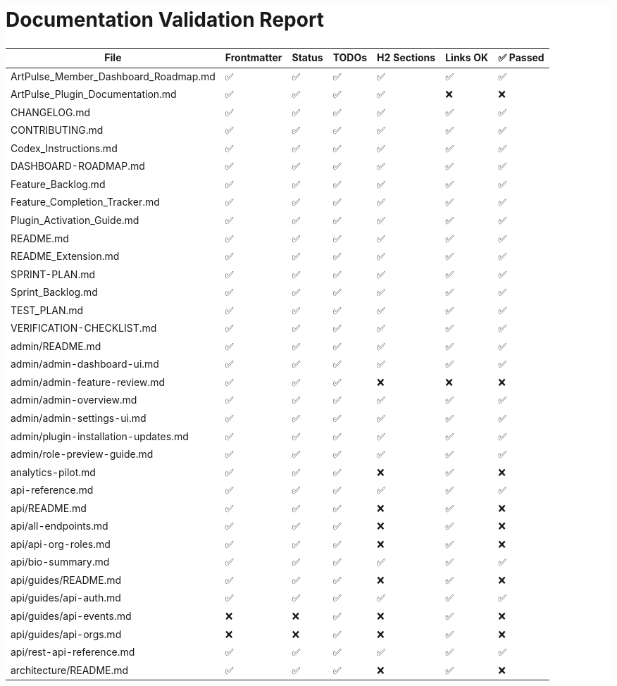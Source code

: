 # Documentation Validation Report

| File | Frontmatter | Status | TODOs | H2 Sections | Links OK | ✅ Passed |
|------|-------------|--------|-------|-------------|----------|-----------|
| ArtPulse_Member_Dashboard_Roadmap.md | ✅ | ✅ | ✅ | ✅ | ✅ | ✅ |
| ArtPulse_Plugin_Documentation.md | ✅ | ✅ | ✅ | ✅ | ❌ | ❌ |
| CHANGELOG.md | ✅ | ✅ | ✅ | ✅ | ✅ | ✅ |
| CONTRIBUTING.md | ✅ | ✅ | ✅ | ✅ | ✅ | ✅ |
| Codex_Instructions.md | ✅ | ✅ | ✅ | ✅ | ✅ | ✅ |
| DASHBOARD-ROADMAP.md | ✅ | ✅ | ✅ | ✅ | ✅ | ✅ |
| Feature_Backlog.md | ✅ | ✅ | ✅ | ✅ | ✅ | ✅ |
| Feature_Completion_Tracker.md | ✅ | ✅ | ✅ | ✅ | ✅ | ✅ |
| Plugin_Activation_Guide.md | ✅ | ✅ | ✅ | ✅ | ✅ | ✅ |
| README.md | ✅ | ✅ | ✅ | ✅ | ✅ | ✅ |
| README_Extension.md | ✅ | ✅ | ✅ | ✅ | ✅ | ✅ |
| SPRINT-PLAN.md | ✅ | ✅ | ✅ | ✅ | ✅ | ✅ |
| Sprint_Backlog.md | ✅ | ✅ | ✅ | ✅ | ✅ | ✅ |
| TEST_PLAN.md | ✅ | ✅ | ✅ | ✅ | ✅ | ✅ |
| VERIFICATION-CHECKLIST.md | ✅ | ✅ | ✅ | ✅ | ✅ | ✅ |
| admin/README.md | ✅ | ✅ | ✅ | ✅ | ✅ | ✅ |
| admin/admin-dashboard-ui.md | ✅ | ✅ | ✅ | ✅ | ✅ | ✅ |
| admin/admin-feature-review.md | ✅ | ✅ | ✅ | ❌ | ❌ | ❌ |
| admin/admin-overview.md | ✅ | ✅ | ✅ | ✅ | ✅ | ✅ |
| admin/admin-settings-ui.md | ✅ | ✅ | ✅ | ✅ | ✅ | ✅ |
| admin/plugin-installation-updates.md | ✅ | ✅ | ✅ | ✅ | ✅ | ✅ |
| admin/role-preview-guide.md | ✅ | ✅ | ✅ | ✅ | ✅ | ✅ |
| analytics-pilot.md | ✅ | ✅ | ✅ | ❌ | ✅ | ❌ |
| api-reference.md | ✅ | ✅ | ✅ | ✅ | ✅ | ✅ |
| api/README.md | ✅ | ✅ | ✅ | ❌ | ✅ | ❌ |
| api/all-endpoints.md | ✅ | ✅ | ✅ | ❌ | ✅ | ❌ |
| api/api-org-roles.md | ✅ | ✅ | ✅ | ❌ | ✅ | ❌ |
| api/bio-summary.md | ✅ | ✅ | ✅ | ✅ | ✅ | ✅ |
| api/guides/README.md | ✅ | ✅ | ✅ | ❌ | ✅ | ❌ |
| api/guides/api-auth.md | ✅ | ✅ | ✅ | ✅ | ✅ | ✅ |
| api/guides/api-events.md | ❌ | ❌ | ✅ | ❌ | ✅ | ❌ |
| api/guides/api-orgs.md | ❌ | ❌ | ✅ | ❌ | ✅ | ❌ |
| api/rest-api-reference.md | ✅ | ✅ | ✅ | ✅ | ✅ | ✅ |
| architecture/README.md | ✅ | ✅ | ✅ | ❌ | ✅ | ❌ |